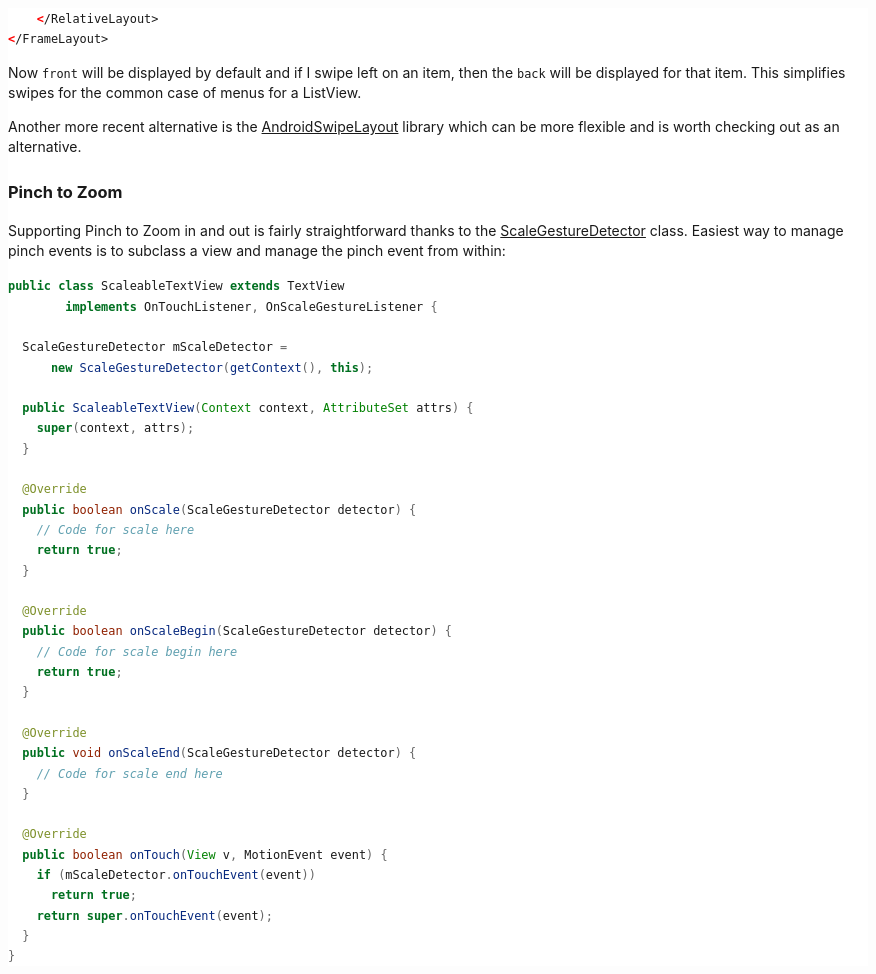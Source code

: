 ```xml
    </RelativeLayout>
</FrameLayout>
```

Now `front` will be displayed by default and if I swipe left on an item, then the `back` will be displayed for that item. This simplifies swipes for the common case of menus for a ListView.

Another more recent alternative is the [AndroidSwipeLayout](https://github.com/daimajia/AndroidSwipeLayout) library which can be more flexible and is worth checking out as an alternative.

### Pinch to Zoom

Supporting Pinch to Zoom in and out is fairly straightforward thanks to the [ScaleGestureDetector](http://developer.android.com/reference/android/view/ScaleGestureDetector.html) class. Easiest way to manage pinch events is to subclass a view and manage the pinch event from within:

```java
public class ScaleableTextView extends TextView 
        implements OnTouchListener, OnScaleGestureListener {

  ScaleGestureDetector mScaleDetector = 
      new ScaleGestureDetector(getContext(), this);

  public ScaleableTextView(Context context, AttributeSet attrs) {
    super(context, attrs);
  }

  @Override
  public boolean onScale(ScaleGestureDetector detector) {
    // Code for scale here
    return true;
  }

  @Override
  public boolean onScaleBegin(ScaleGestureDetector detector) {
    // Code for scale begin here
    return true;
  }

  @Override
  public void onScaleEnd(ScaleGestureDetector detector) {
    // Code for scale end here
  }

  @Override
  public boolean onTouch(View v, MotionEvent event) {
    if (mScaleDetector.onTouchEvent(event))
      return true;
    return super.onTouchEvent(event);
  }
}
```
